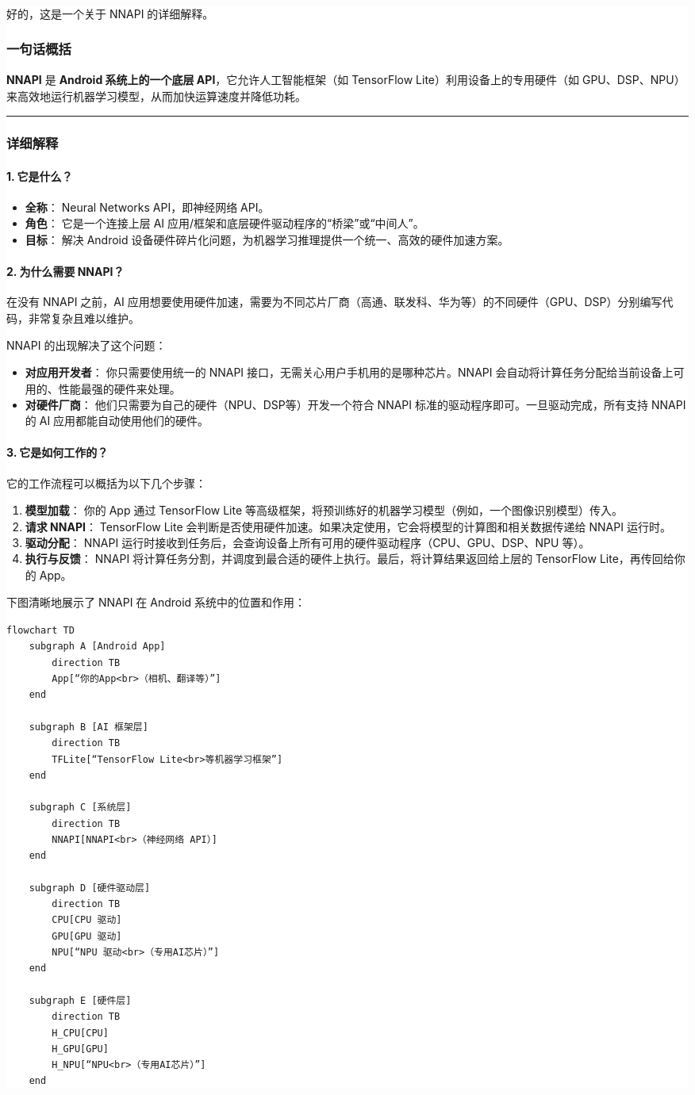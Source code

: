好的，这是一个关于 NNAPI 的详细解释。

### 一句话概括

**NNAPI** 是 **Android 系统上的一个底层 API**，它允许人工智能框架（如 TensorFlow Lite）利用设备上的专用硬件（如 GPU、DSP、NPU）来高效地运行机器学习模型，从而加快运算速度并降低功耗。

---

### 详细解释

#### 1. 它是什么？

*   **全称**： Neural Networks API，即神经网络 API。
*   **角色**： 它是一个连接上层 AI 应用/框架和底层硬件驱动程序的“桥梁”或“中间人”。
*   **目标**： 解决 Android 设备硬件碎片化问题，为机器学习推理提供一个统一、高效的硬件加速方案。

#### 2. 为什么需要 NNAPI？

在没有 NNAPI 之前，AI 应用想要使用硬件加速，需要为不同芯片厂商（高通、联发科、华为等）的不同硬件（GPU、DSP）分别编写代码，非常复杂且难以维护。

NNAPI 的出现解决了这个问题：
*   **对应用开发者**： 你只需要使用统一的 NNAPI 接口，无需关心用户手机用的是哪种芯片。NNAPI 会自动将计算任务分配给当前设备上可用的、性能最强的硬件来处理。
*   **对硬件厂商**： 他们只需要为自己的硬件（NPU、DSP等）开发一个符合 NNAPI 标准的驱动程序即可。一旦驱动完成，所有支持 NNAPI 的 AI 应用都能自动使用他们的硬件。

#### 3. 它是如何工作的？

它的工作流程可以概括为以下几个步骤：

1.  **模型加载**： 你的 App 通过 TensorFlow Lite 等高级框架，将预训练好的机器学习模型（例如，一个图像识别模型）传入。
2.  **请求 NNAPI**： TensorFlow Lite 会判断是否使用硬件加速。如果决定使用，它会将模型的计算图和相关数据传递给 NNAPI 运行时。
3. **驱动分配**： NNAPI 运行时接收到任务后，会查询设备上所有可用的硬件驱动程序（CPU、GPU、DSP、NPU 等）。
4. **执行与反馈**： NNAPI 将计算任务分割，并调度到最合适的硬件上执行。最后，将计算结果返回给上层的 TensorFlow Lite，再传回给你的 App。

下图清晰地展示了 NNAPI 在 Android 系统中的位置和作用：

```mermaid
flowchart TD
    subgraph A [Android App]
        direction TB
        App[“你的App<br>（相机、翻译等）”]
    end

    subgraph B [AI 框架层]
        direction TB
        TFLite[“TensorFlow Lite<br>等机器学习框架”]
    end

    subgraph C [系统层]
        direction TB
        NNAPI[NNAPI<br>（神经网络 API）]
    end

    subgraph D [硬件驱动层]
        direction TB
        CPU[CPU 驱动]
        GPU[GPU 驱动]
        NPU[“NPU 驱动<br>（专用AI芯片）”]
    end

    subgraph E [硬件层]
        direction TB
        H_CPU[CPU]
        H_GPU[GPU]
        H_NPU[“NPU<br>（专用AI芯片）”]
    end

```